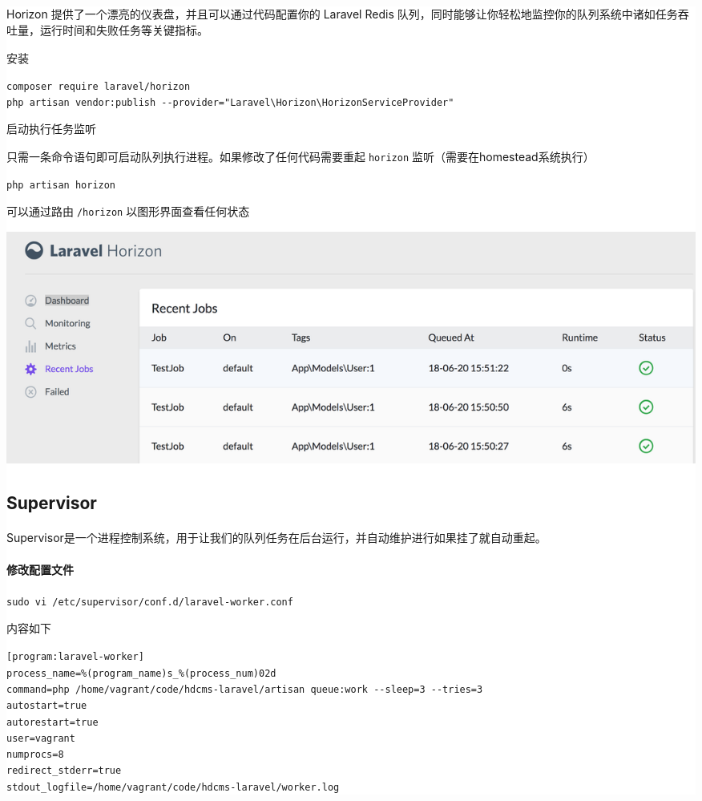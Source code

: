 Horizon 提供了一个漂亮的仪表盘，并且可以通过代码配置你的 Laravel Redis 队列，同时能够让你轻松地监控你的队列系统中诸如任务吞吐量，运行时间和失败任务等关键指标。

安装

```
composer require laravel/horizon
php artisan vendor:publish --provider="Laravel\Horizon\HorizonServiceProvider"

```

启动执行任务监听

只需一条命令语句即可启动队列执行进程。如果修改了任何代码需要重起 `horizon` 监听（需要在homestead系统执行）

```
php artisan horizon

```

可以通过路由 `/horizon` 以图形界面查看任何状态

![201905071444](../../assets/laravel/201905071444.png)

## Supervisor

Supervisor是一个进程控制系统，用于让我们的队列任务在后台运行，并自动维护进行如果挂了就自动重起。 

#### 修改配置文件 

```
sudo vi /etc/supervisor/conf.d/laravel-worker.conf

```

 内容如下

```
[program:laravel-worker]
process_name=%(program_name)s_%(process_num)02d
command=php /home/vagrant/code/hdcms-laravel/artisan queue:work --sleep=3 --tries=3
autostart=true
autorestart=true
user=vagrant
numprocs=8
redirect_stderr=true
stdout_logfile=/home/vagrant/code/hdcms-laravel/worker.log

```
